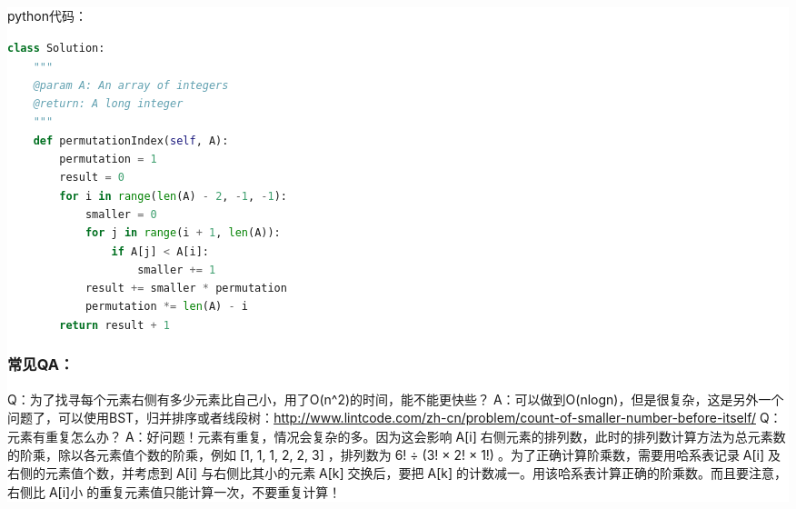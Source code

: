 python代码：

```python
class Solution:
    """
    @param A: An array of integers
    @return: A long integer
    """
    def permutationIndex(self, A):
        permutation = 1
        result = 0
        for i in range(len(A) - 2, -1, -1):
            smaller = 0
            for j in range(i + 1, len(A)):
                if A[j] < A[i]:
                    smaller += 1
            result += smaller * permutation
            permutation *= len(A) - i
        return result + 1
```

### 常见QA：

Q：为了找寻每个元素右侧有多少元素比自己小，用了O(n^2)的时间，能不能更快些？
A：可以做到O(nlogn)，但是很复杂，这是另外一个问题了，可以使用BST，归并排序或者线段树：http://www.lintcode.com/zh-cn/problem/count-of-smaller-number-before-itself/
Q：元素有重复怎么办？
A：好问题！元素有重复，情况会复杂的多。因为这会影响 A[i] 右侧元素的排列数，此时的排列数计算方法为总元素数的阶乘，除以各元素值个数的阶乘，例如 [1, 1, 1, 2, 2, 3] ，排列数为
6! ÷ (3! × 2! × 1!) 。为了正确计算阶乘数，需要用哈系表记录 A[i] 及右侧的元素值个数，并考虑到 A[i] 与右侧比其小的元素 A[k] 交换后，要把 A[k] 的计数减一。用该哈系表计算正确的阶乘数。而且要注意，右侧比 A[i]小 的重复元素值只能计算一次，不要重复计算！



